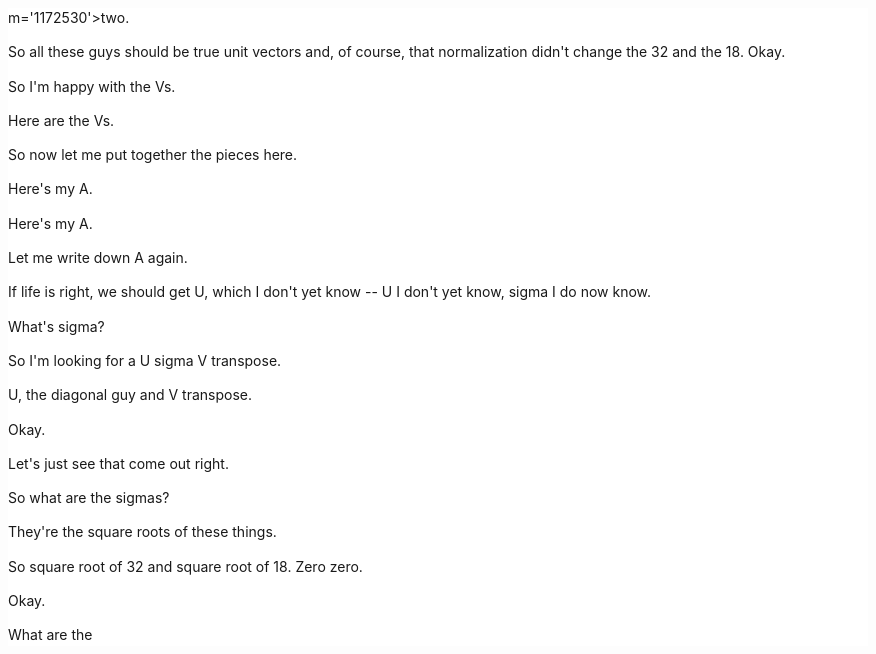   m='1172530'>two.</span> </p><p><span m='1173370'>So</span> <span
  m='1173650'>all</span> <span m='1173990'>these</span> <span
  m='1174630'>guys</span> <span m='1175770'>should</span> <span
  m='1176140'>be</span> <span m='1176930'>true</span> <span
  m='1178070'>unit</span> <span m='1178780'>vectors</span> <span
  m='1180200'>and,</span> <span m='1181800'>of</span> <span
  m='1182110'>course,</span> <span m='1182890'>that</span> <span
  m='1183530'>normalization</span> <span m='1184370'>didn't</span> <span
  m='1184640'>change</span> <span m='1184960'>the</span> <span
  m='1185140'>32</span> <span m='1185800'>and</span> <span
  m='1185880'>the</span> <span m='1186010'>18.</span> <span
  m='1186900'>Okay.</span> </p><p><span m='1188500'>So</span> <span
  m='1188860'>I'm</span> <span m='1189410'>happy</span> <span
  m='1190180'>with</span> <span m='1190930'>the</span> <span
  m='1191330'>Vs.</span> </p><p><span m='1191980'>Here</span> <span
  m='1192200'>are</span> <span m='1192270'>the</span> <span
  m='1192400'>Vs.</span> </p><p><span m='1193380'>So</span> <span
  m='1193510'>now</span> <span m='1193730'>let</span> <span
  m='1193920'>me</span> <span m='1194140'>put</span> <span
  m='1194770'>together</span> <span m='1195310'>the</span> <span
  m='1196350'>pieces</span> <span m='1196910'>here.</span> </p><p><span
  m='1197490'>Here's</span> <span m='1197720'>my</span> <span
  m='1197960'>A.</span> </p><p><span m='1199340'>Here's</span> <span
  m='1199500'>my</span> <span m='1199700'>A.</span> </p><p><span
  m='1201060'>Let</span> <span m='1201760'>me</span> <span
  m='1202510'>write</span> <span m='1202800'>down</span> <span
  m='1203100'>A</span> <span m='1203250'>again.</span> </p><p><span
  m='1207860'>If</span> <span m='1208590'>life</span> <span
  m='1209350'>is</span> <span m='1209520'>right,</span> <span
  m='1210590'>we</span> <span m='1211240'>should</span> <span
  m='1211690'>get</span> <span m='1212260'>U,</span> <span
  m='1212900'>which</span> <span m='1213170'>I</span> <span
  m='1213260'>don't</span> <span m='1213530'>yet</span> <span
  m='1213780'>know</span> <span m='1214210'>--</span> <span m='1216150'>U</span>
  <span m='1216390'>I</span> <span m='1216510'>don't</span> <span
  m='1216750'>yet</span> <span m='1216990'>know,</span> <span
  m='1217570'>sigma</span> <span m='1218660'>I</span> <span
  m='1218940'>do</span> <span m='1219180'>now</span> <span
  m='1219400'>know.</span> </p><p><span m='1219870'>What's</span> <span
  m='1220210'>sigma?</span> </p><p><span m='1221040'>So</span> <span
  m='1221180'>I'm</span> <span m='1221330'>looking</span> <span
  m='1221670'>for</span> <span m='1221910'>a</span> <span m='1221940'>U</span>
  <span m='1222530'>sigma</span> <span m='1223080'>V</span> <span
  m='1223340'>transpose.</span> </p><p><span m='1224080'>U,</span> <span
  m='1225140'>the</span> <span m='1225580'>diagonal</span> <span
  m='1226280'>guy</span> <span m='1227050'>and</span> <span m='1227600'>V</span>
  <span m='1227820'>transpose.</span> </p><p><span m='1231500'>Okay.</span>
  </p><p><span m='1232030'>Let's</span> <span m='1232260'>just</span> <span
  m='1232420'>see</span> <span m='1232610'>that</span> <span
  m='1232830'>come</span> <span m='1233050'>out</span> <span
  m='1233230'>right.</span> </p><p><span m='1233740'>So</span> <span
  m='1233910'>what</span> <span m='1234620'>are</span> <span
  m='1235150'>the</span> <span m='1235360'>sigmas?</span> </p><p><span
  m='1236780'>They're</span> <span m='1236980'>the</span> <span
  m='1237150'>square</span> <span m='1237620'>roots</span> <span
  m='1237990'>of</span> <span m='1238100'>these</span> <span
  m='1238400'>things.</span> </p><p><span m='1239130'>So</span> <span
  m='1239370'>square</span> <span m='1239830'>root</span> <span
  m='1239970'>of</span> <span m='1240090'>32</span> <span m='1241720'>and</span>
  <span m='1242850'>square</span> <span m='1243170'>root</span> <span
  m='1243260'>of</span> <span m='1243360'>18.</span> <span
  m='1247900'>Zero</span> <span m='1248230'>zero.</span> </p><p><span
  m='1249120'>Okay.</span> </p><p><span m='1250210'>What</span> <span
  m='1250470'>are</span> <span m='1250540'>the</span> <span